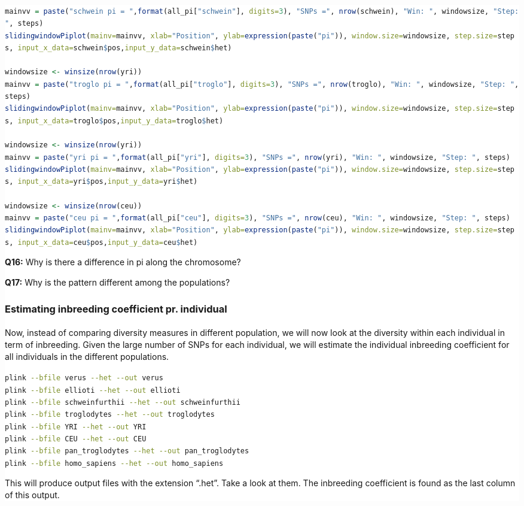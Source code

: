 ```R
mainvv = paste("schwein pi = ",format(all_pi["schwein"], digits=3), "SNPs =", nrow(schwein), "Win: ", windowsize, "Step: ", steps)	
slidingwindowPiplot(mainv=mainvv, xlab="Position", ylab=expression(paste("pi")), window.size=windowsize, step.size=steps, input_x_data=schwein$pos,input_y_data=schwein$het)

windowsize <- winsize(nrow(yri))
mainvv = paste("troglo pi = ",format(all_pi["troglo"], digits=3), "SNPs =", nrow(troglo), "Win: ", windowsize, "Step: ", steps)	
slidingwindowPiplot(mainv=mainvv, xlab="Position", ylab=expression(paste("pi")), window.size=windowsize, step.size=steps, input_x_data=troglo$pos,input_y_data=troglo$het)

windowsize <- winsize(nrow(yri))
mainvv = paste("yri pi = ",format(all_pi["yri"], digits=3), "SNPs =", nrow(yri), "Win: ", windowsize, "Step: ", steps)	
slidingwindowPiplot(mainv=mainvv, xlab="Position", ylab=expression(paste("pi")), window.size=windowsize, step.size=steps, input_x_data=yri$pos,input_y_data=yri$het)

windowsize <- winsize(nrow(ceu))
mainvv = paste("ceu pi = ",format(all_pi["ceu"], digits=3), "SNPs =", nrow(ceu), "Win: ", windowsize, "Step: ", steps)	
slidingwindowPiplot(mainv=mainvv, xlab="Position", ylab=expression(paste("pi")), window.size=windowsize, step.size=steps, input_x_data=ceu$pos,input_y_data=ceu$het)

```


**Q16:** Why is there a difference in pi along the chromosome?


**Q17:** Why is the pattern different among the populations?



### Estimating inbreeding coefficient pr. individual

Now, instead of comparing diversity measures in different population, we will now look at the diversity within each individual in term of inbreeding. Given the large number of SNPs for each individual, we will estimate the individual inbreeding coefficient for all individuals in the different populations.

```bash
plink --bfile verus --het --out verus
plink --bfile ellioti --het --out ellioti
plink --bfile schweinfurthii --het --out schweinfurthii
plink --bfile troglodytes --het --out troglodytes
plink --bfile YRI --het --out YRI
plink --bfile CEU --het --out CEU
plink --bfile pan_troglodytes --het --out pan_troglodytes
plink --bfile homo_sapiens --het --out homo_sapiens

```

This will produce output files with the extension “.het”. Take a look at them. The inbreeding coefficient is found as the last column of this output. 

